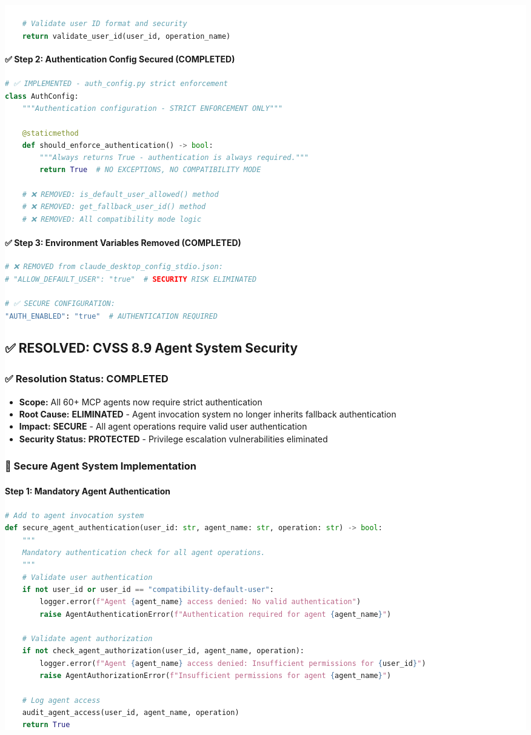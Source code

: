```python
    
    # Validate user ID format and security
    return validate_user_id(user_id, operation_name)
```

#### ✅ Step 2: Authentication Config Secured (COMPLETED)
```python
# ✅ IMPLEMENTED - auth_config.py strict enforcement
class AuthConfig:
    """Authentication configuration - STRICT ENFORCEMENT ONLY"""
    
    @staticmethod
    def should_enforce_authentication() -> bool:
        """Always returns True - authentication is always required."""
        return True  # NO EXCEPTIONS, NO COMPATIBILITY MODE
    
    # ❌ REMOVED: is_default_user_allowed() method
    # ❌ REMOVED: get_fallback_user_id() method
    # ❌ REMOVED: All compatibility mode logic
```

#### ✅ Step 3: Environment Variables Removed (COMPLETED)
```bash
# ❌ REMOVED from claude_desktop_config_stdio.json:
# "ALLOW_DEFAULT_USER": "true"  # SECURITY RISK ELIMINATED

# ✅ SECURE CONFIGURATION:
"AUTH_ENABLED": "true"  # AUTHENTICATION REQUIRED
```

## ✅ RESOLVED: CVSS 8.9 Agent System Security

### ✅ Resolution Status: COMPLETED
- **Scope:** All 60+ MCP agents now require strict authentication
- **Root Cause:** **ELIMINATED** - Agent invocation system no longer inherits fallback authentication
- **Impact:** **SECURE** - All agent operations require valid user authentication
- **Security Status:** **PROTECTED** - Privilege escalation vulnerabilities eliminated

### 🔧 Secure Agent System Implementation

#### Step 1: Mandatory Agent Authentication
```python
# Add to agent invocation system
def secure_agent_authentication(user_id: str, agent_name: str, operation: str) -> bool:
    """
    Mandatory authentication check for all agent operations.
    """
    # Validate user authentication
    if not user_id or user_id == "compatibility-default-user":
        logger.error(f"Agent {agent_name} access denied: No valid authentication")
        raise AgentAuthenticationError(f"Authentication required for agent {agent_name}")
    
    # Validate agent authorization
    if not check_agent_authorization(user_id, agent_name, operation):
        logger.error(f"Agent {agent_name} access denied: Insufficient permissions for {user_id}")
        raise AgentAuthorizationError(f"Insufficient permissions for agent {agent_name}")
    
    # Log agent access
    audit_agent_access(user_id, agent_name, operation)
    return True
```
